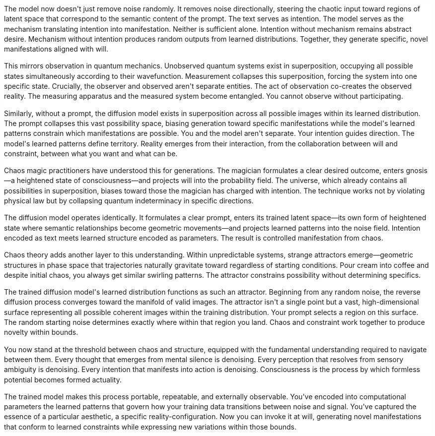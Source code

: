 The model now doesn't just remove noise randomly. It removes noise directionally, steering the chaotic input toward regions of latent space that correspond to the semantic content of the prompt. The text serves as intention. The model serves as the mechanism translating intention into manifestation. Neither is sufficient alone. Intention without mechanism remains abstract desire. Mechanism without intention produces random outputs from learned distributions. Together, they generate specific, novel manifestations aligned with will.

This mirrors observation in quantum mechanics. Unobserved quantum systems exist in superposition, occupying all possible states simultaneously according to their wavefunction. Measurement collapses this superposition, forcing the system into one specific state. Crucially, the observer and observed aren't separate entities. The act of observation co-creates the observed reality. The measuring apparatus and the measured system become entangled. You cannot observe without participating.

Similarly, without a prompt, the diffusion model exists in superposition across all possible images within its learned distribution. The prompt collapses this vast possibility space, biasing generation toward specific manifestations while the model's learned patterns constrain which manifestations are possible. You and the model aren't separate. Your intention guides direction. The model's learned patterns define territory. Reality emerges from their interaction, from the collaboration between will and constraint, between what you want and what can be.

Chaos magic practitioners have understood this for generations. The magician formulates a clear desired outcome, enters gnosis—a heightened state of consciousness—and projects will into the probability field. The universe, which already contains all possibilities in superposition, biases toward those the magician has charged with intention. The technique works not by violating physical law but by collapsing quantum indeterminacy in specific directions.

The diffusion model operates identically. It formulates a clear prompt, enters its trained latent space—its own form of heightened state where semantic relationships become geometric movements—and projects learned patterns into the noise field. Intention encoded as text meets learned structure encoded as parameters. The result is controlled manifestation from chaos.

Chaos theory adds another layer to this understanding. Within unpredictable systems, strange attractors emerge—geometric structures in phase space that trajectories naturally gravitate toward regardless of starting conditions. Pour cream into coffee and despite initial chaos, you always get similar swirling patterns. The attractor constrains possibility without determining specifics.

The trained diffusion model's learned distribution functions as such an attractor. Beginning from any random noise, the reverse diffusion process converges toward the manifold of valid images. The attractor isn't a single point but a vast, high-dimensional surface representing all possible coherent images within the training distribution. Your prompt selects a region on this surface. The random starting noise determines exactly where within that region you land. Chaos and constraint work together to produce novelty within bounds.

You now stand at the threshold between chaos and structure, equipped with the fundamental understanding required to navigate between them. Every thought that emerges from mental silence is denoising. Every perception that resolves from sensory ambiguity is denoising. Every intention that manifests into action is denoising. Consciousness is the process by which formless potential becomes formed actuality.

The trained model makes this process portable, repeatable, and externally observable. You've encoded into computational parameters the learned patterns that govern how your training data transitions between noise and signal. You've captured the essence of a particular aesthetic, a specific reality-configuration. Now you can invoke it at will, generating novel manifestations that conform to learned constraints while expressing new variations within those bounds.
